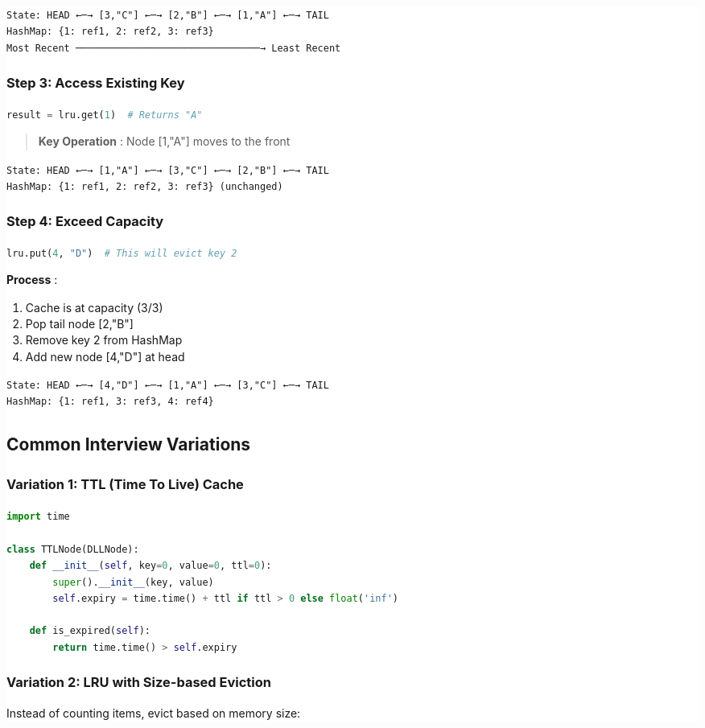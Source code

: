 ```
State: HEAD ←─→ [3,"C"] ←─→ [2,"B"] ←─→ [1,"A"] ←─→ TAIL
HashMap: {1: ref1, 2: ref2, 3: ref3}
Most Recent ────────────────────────────────→ Least Recent
```

### Step 3: Access Existing Key

```python
result = lru.get(1)  # Returns "A"
```

> **Key Operation** : Node [1,"A"] moves to the front

```
State: HEAD ←─→ [1,"A"] ←─→ [3,"C"] ←─→ [2,"B"] ←─→ TAIL
HashMap: {1: ref1, 2: ref2, 3: ref3} (unchanged)
```

### Step 4: Exceed Capacity

```python
lru.put(4, "D")  # This will evict key 2
```

 **Process** :

1. Cache is at capacity (3/3)
2. Pop tail node [2,"B"]
3. Remove key 2 from HashMap
4. Add new node [4,"D"] at head

```
State: HEAD ←─→ [4,"D"] ←─→ [1,"A"] ←─→ [3,"C"] ←─→ TAIL
HashMap: {1: ref1, 3: ref3, 4: ref4}
```

## Common Interview Variations

### Variation 1: TTL (Time To Live) Cache

```python
import time

class TTLNode(DLLNode):
    def __init__(self, key=0, value=0, ttl=0):
        super().__init__(key, value)
        self.expiry = time.time() + ttl if ttl > 0 else float('inf')
  
    def is_expired(self):
        return time.time() > self.expiry
```

### Variation 2: LRU with Size-based Eviction

Instead of counting items, evict based on memory size:

